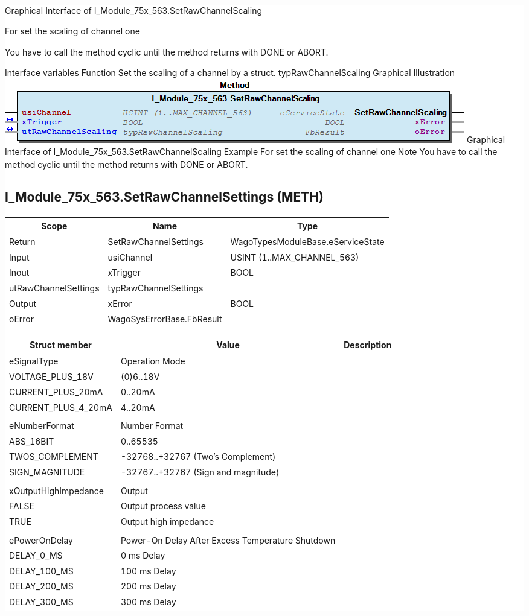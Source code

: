 Graphical Interface of I_Module_75x_563.SetRawChannelScaling

For set the scaling of channel one

You have to call the method cyclic until the method returns with DONE or ABORT.

Interface variables Function Set the scaling of a channel by a struct. typRawChannelScaling Graphical Illustration ![Image](images/wagotypesmodule_75x_563_39b43470.png) Graphical Interface of I_Module_75x_563.SetRawChannelScaling Example For set the scaling of channel one Note You have to call the method cyclic until the method returns with DONE or ABORT.

## I_Module_75x_563.SetRawChannelSettings (METH)


| Scope | Name | Type |
| --- | --- | --- |
| Return | SetRawChannelSettings | WagoTypesModuleBase.eServiceState |
| Input | usiChannel | USINT (1..MAX_CHANNEL_563) |
| Inout | xTrigger | BOOL |
| utRawChannelSettings | typRawChannelSettings |
| Output | xError | BOOL |
| oError | WagoSysErrorBase.FbResult |

| Struct member | Value | Description |
| --- | --- | --- |
| eSignalType | Operation Mode |
| VOLTAGE_PLUS_18V | (0)6..18V |
| CURRENT_PLUS_20mA | 0..20mA |
| CURRENT_PLUS_4_20mA | 4..20mA |
|  |  |  |
| eNumberFormat | Number Format |
| ABS_16BIT | 0..65535 |
| TWOS_COMPLEMENT | -32768..+32767 (Two’s Complement) |
| SIGN_MAGNITUDE | -32767..+32767 (Sign and magnitude) |
|  |  |  |
| xOutputHighImpedance | Output |
| FALSE | Output process value |
| TRUE | Output high impedance |
|  |  |  |
| ePowerOnDelay | Power-On Delay After Excess Temperature Shutdown |
| DELAY_0_MS | 0 ms Delay |
| DELAY_100_MS | 100 ms Delay |
| DELAY_200_MS | 200 ms Delay |
| DELAY_300_MS | 300 ms Delay |